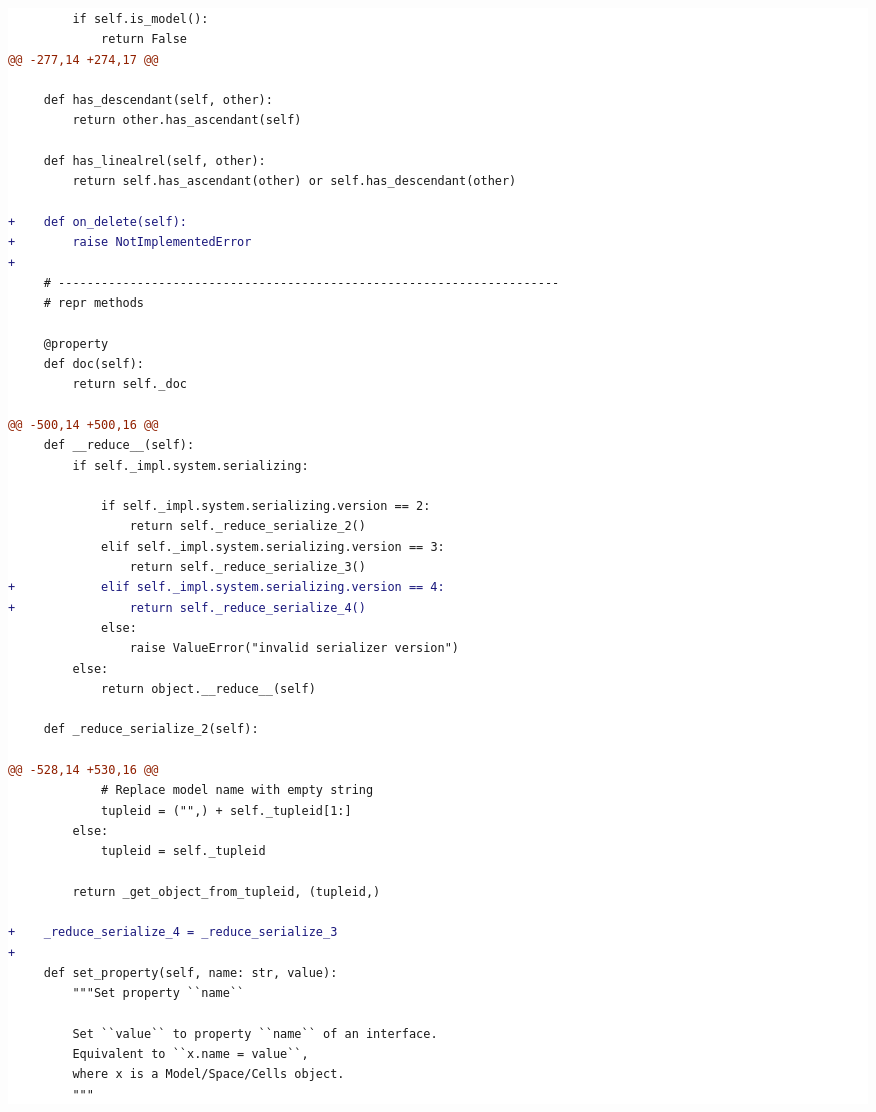 ```diff
         if self.is_model():
             return False
@@ -277,14 +274,17 @@
 
     def has_descendant(self, other):
         return other.has_ascendant(self)
 
     def has_linealrel(self, other):
         return self.has_ascendant(other) or self.has_descendant(other)
 
+    def on_delete(self):
+        raise NotImplementedError
+
     # ----------------------------------------------------------------------
     # repr methods
 
     @property
     def doc(self):
         return self._doc
 
@@ -500,14 +500,16 @@
     def __reduce__(self):
         if self._impl.system.serializing:
 
             if self._impl.system.serializing.version == 2:
                 return self._reduce_serialize_2()
             elif self._impl.system.serializing.version == 3:
                 return self._reduce_serialize_3()
+            elif self._impl.system.serializing.version == 4:
+                return self._reduce_serialize_4()
             else:
                 raise ValueError("invalid serializer version")
         else:
             return object.__reduce__(self)
 
     def _reduce_serialize_2(self):
 
@@ -528,14 +530,16 @@
             # Replace model name with empty string
             tupleid = ("",) + self._tupleid[1:]
         else:
             tupleid = self._tupleid
 
         return _get_object_from_tupleid, (tupleid,)
 
+    _reduce_serialize_4 = _reduce_serialize_3
+
     def set_property(self, name: str, value):
         """Set property ``name``
 
         Set ``value`` to property ``name`` of an interface.
         Equivalent to ``x.name = value``,
         where x is a Model/Space/Cells object.
         """
```
